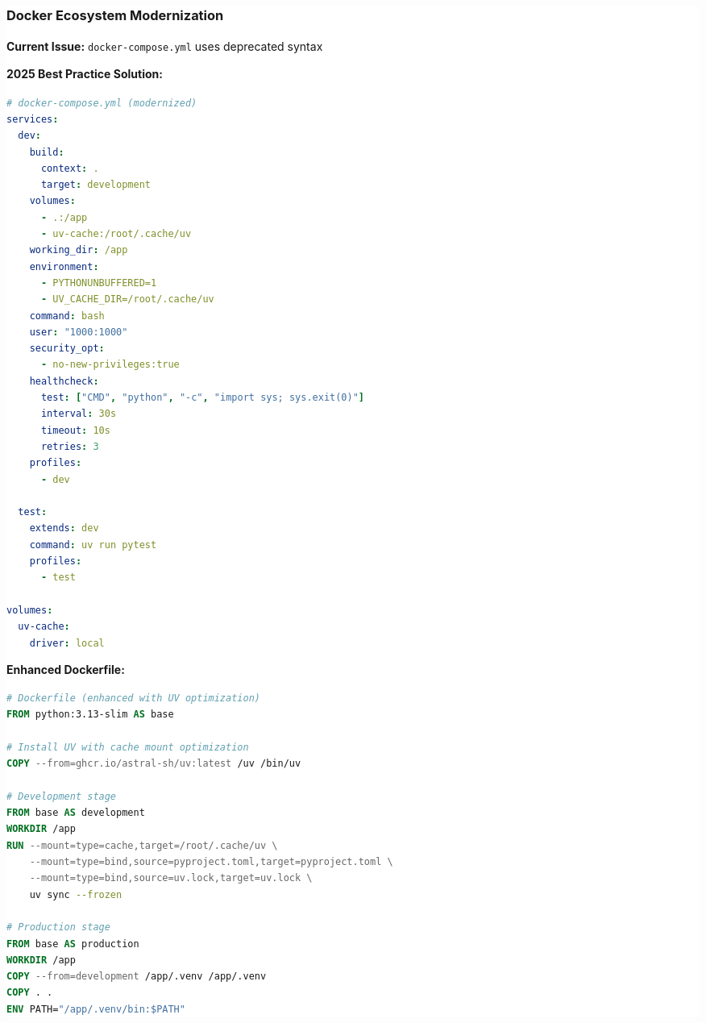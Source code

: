 ### Docker Ecosystem Modernization

**Current Issue:** `docker-compose.yml` uses deprecated syntax

**2025 Best Practice Solution:**

```yaml
# docker-compose.yml (modernized)
services:
  dev:
    build:
      context: .
      target: development
    volumes:
      - .:/app
      - uv-cache:/root/.cache/uv
    working_dir: /app
    environment:
      - PYTHONUNBUFFERED=1
      - UV_CACHE_DIR=/root/.cache/uv
    command: bash
    user: "1000:1000"
    security_opt:
      - no-new-privileges:true
    healthcheck:
      test: ["CMD", "python", "-c", "import sys; sys.exit(0)"]
      interval: 30s
      timeout: 10s
      retries: 3
    profiles:
      - dev

  test:
    extends: dev
    command: uv run pytest
    profiles:
      - test

volumes:
  uv-cache:
    driver: local
```

**Enhanced Dockerfile:**

```dockerfile
# Dockerfile (enhanced with UV optimization)
FROM python:3.13-slim AS base

# Install UV with cache mount optimization
COPY --from=ghcr.io/astral-sh/uv:latest /uv /bin/uv

# Development stage
FROM base AS development
WORKDIR /app
RUN --mount=type=cache,target=/root/.cache/uv \
    --mount=type=bind,source=pyproject.toml,target=pyproject.toml \
    --mount=type=bind,source=uv.lock,target=uv.lock \
    uv sync --frozen

# Production stage
FROM base AS production
WORKDIR /app
COPY --from=development /app/.venv /app/.venv
COPY . .
ENV PATH="/app/.venv/bin:$PATH"
```